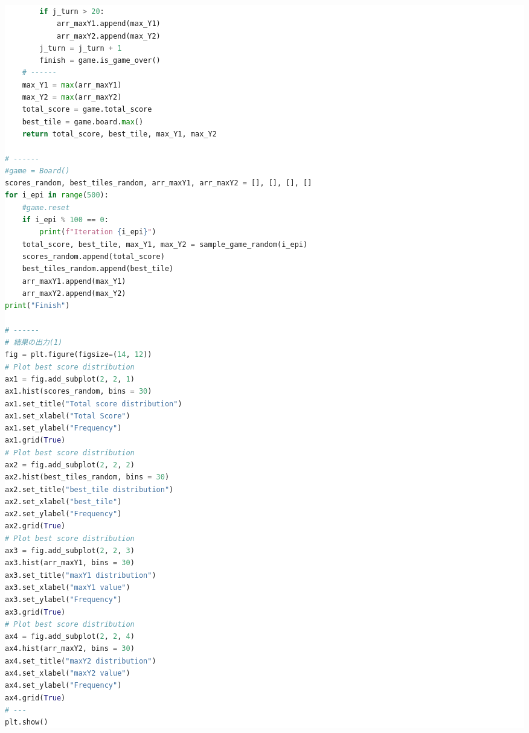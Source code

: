 ```python
        if j_turn > 20:
            arr_maxY1.append(max_Y1)
            arr_maxY2.append(max_Y2)
        j_turn = j_turn + 1
        finish = game.is_game_over()
    # ------
    max_Y1 = max(arr_maxY1)
    max_Y2 = max(arr_maxY2)
    total_score = game.total_score
    best_tile = game.board.max()
    return total_score, best_tile, max_Y1, max_Y2

# ------
#game = Board()
scores_random, best_tiles_random, arr_maxY1, arr_maxY2 = [], [], [], []
for i_epi in range(500):
    #game.reset
    if i_epi % 100 == 0:
        print(f"Iteration {i_epi}")
    total_score, best_tile, max_Y1, max_Y2 = sample_game_random(i_epi)
    scores_random.append(total_score)
    best_tiles_random.append(best_tile)
    arr_maxY1.append(max_Y1)
    arr_maxY2.append(max_Y2)
print("Finish")

# ------
# 結果の出力(1)
fig = plt.figure(figsize=(14, 12))
# Plot best score distribution
ax1 = fig.add_subplot(2, 2, 1)
ax1.hist(scores_random, bins = 30)
ax1.set_title("Total score distribution")
ax1.set_xlabel("Total Score")
ax1.set_ylabel("Frequency")
ax1.grid(True)
# Plot best score distribution
ax2 = fig.add_subplot(2, 2, 2)
ax2.hist(best_tiles_random, bins = 30)
ax2.set_title("best_tile distribution")
ax2.set_xlabel("best_tile")
ax2.set_ylabel("Frequency")
ax2.grid(True)
# Plot best score distribution
ax3 = fig.add_subplot(2, 2, 3)
ax3.hist(arr_maxY1, bins = 30)
ax3.set_title("maxY1 distribution")
ax3.set_xlabel("maxY1 value")
ax3.set_ylabel("Frequency")
ax3.grid(True)
# Plot best score distribution
ax4 = fig.add_subplot(2, 2, 4)
ax4.hist(arr_maxY2, bins = 30)
ax4.set_title("maxY2 distribution")
ax4.set_xlabel("maxY2 value")
ax4.set_ylabel("Frequency")
ax4.grid(True)
# ---
plt.show()
```
